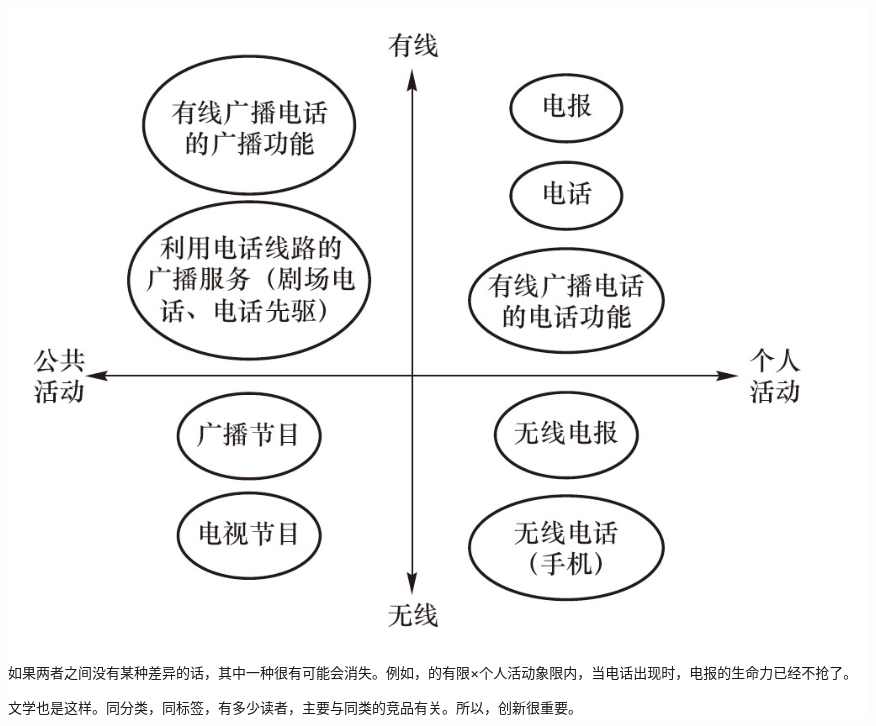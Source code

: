 ![image-20250430212042477](assets/image-20250430212042477.png)

如果两者之间没有某种差异的话，其中一种很有可能会消失。例如，的有限×个人活动象限内，当电话出现时，电报的生命力已经不抢了。

文学也是这样。同分类，同标签，有多少读者，主要与同类的竞品有关。所以，创新很重要。

